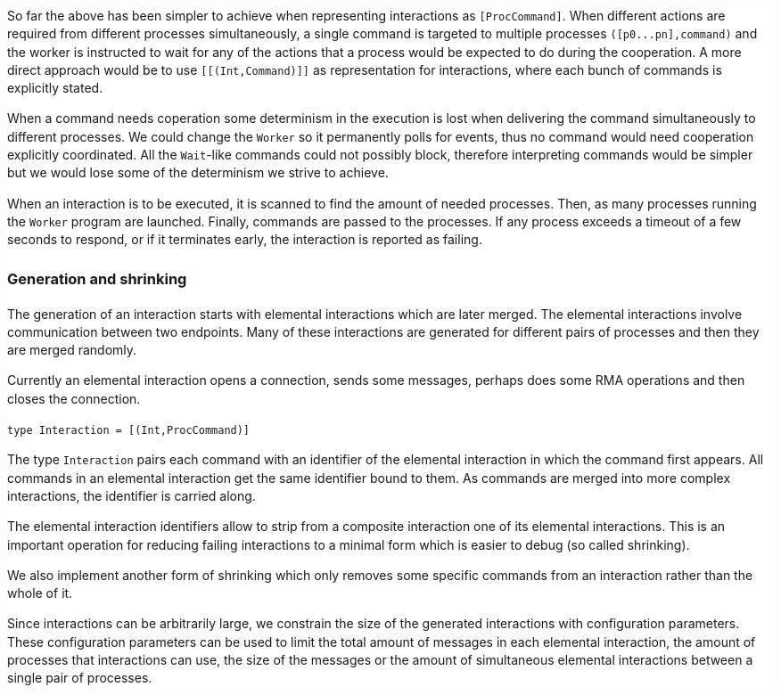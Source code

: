 So far the above has been simpler to achieve when representing
interactions as `[ProcCommand]`. When different actions are required
from different processes simultaneously, a single command is targeted
to multiple processes `([p0...pn],command)` and the worker is
instructed to wait for any of the actions that a process would be
expected to do during the cooperation. A more direct approach would be
to use `[[(Int,Command)]]` as representation for interactions, where
each bunch of commands is explicitly stated.

When a command needs coperation some determinism in the execution is
lost when delivering the command simultaneously to different
processes. We could change the `Worker` so it permanently polls for
events, thus no command would need cooperation explicitly coordinated.
All the `Wait`-like commands could not possibly block, therefore
interpreting commands would be simpler but we would lose some of the
determinism we strive to achieve.

When an interaction is to be executed, it is scanned to find the
amount of needed processes. Then, as many processes running the
`Worker` program are launched. Finally, commands are passed to the
processes. If any process exceeds a timeout of a few seconds to
respond, or if it terminates early, the interaction is reported as
failing.

### Generation and shrinking

The generation of an interaction starts with elemental interactions
which are later merged. The elemental interactions involve
communication between two endpoints. Many of these interactions are
generated for different pairs of processes and then they are merged
randomly.

Currently an elemental interaction opens a connection, sends some
messages, perhaps does some RMA operations and then closes the
connection.

    type Interaction = [(Int,ProcCommand)]

The type `Interaction` pairs each command with an identifier of the
elemental interaction in which the command first appears. All commands
in an elemental interaction get the same identifier bound to them. As
commands are merged into more complex interactions, the identifier is
carried along.

The elemental interaction identifiers allow to strip from a composite
interaction one of its elemental interactions. This is an important
operation for reducing failing interactions to a minimal form which is
easier to debug (so called shrinking).

We also implement another form of shrinking which only removes some
specific commands from an interaction rather than the whole of it.

Since interactions can be arbitrarily large, we constrain the size of
the generated interactions with configuration parameters. These
configuration parameters can be used to limit the total amount of
messages in each elemental interaction, the amount of processes that
interactions can use, the size of the messages or the amount of
simultaneous elemental interactions between a single pair of
processes.
